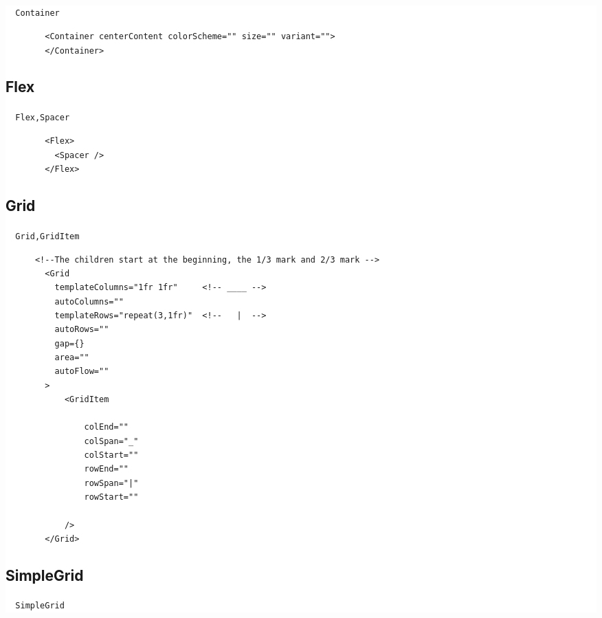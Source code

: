```
  Container
```

```
        <Container centerContent colorScheme="" size="" variant="">
        </Container>
```

## Flex

```
  Flex,Spacer
```

```
        <Flex>
          <Spacer />
        </Flex>
```

## Grid

```
  Grid,GridItem
```

```
      <!--The children start at the beginning, the 1/3 mark and 2/3 mark -->
        <Grid
          templateColumns="1fr 1fr"     <!-- ____ -->
          autoColumns=""
          templateRows="repeat(3,1fr)"  <!--   |  -->
          autoRows=""
          gap={}
          area=""
          autoFlow=""
        >
            <GridItem

                colEnd=""
                colSpan="_"
                colStart=""
                rowEnd=""
                rowSpan="|"
                rowStart=""

            />
        </Grid>
```

## SimpleGrid

```
  SimpleGrid
```
